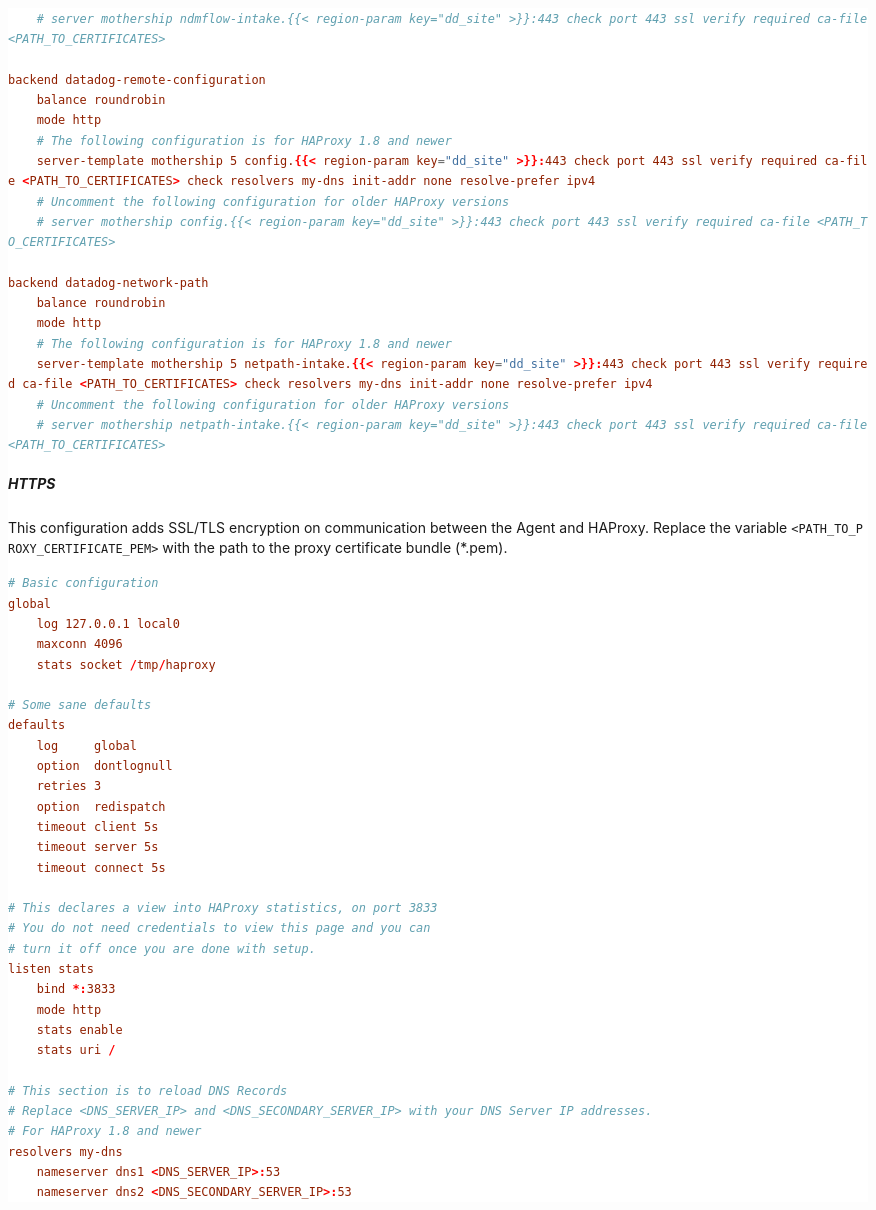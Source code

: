 ```conf
    # server mothership ndmflow-intake.{{< region-param key="dd_site" >}}:443 check port 443 ssl verify required ca-file <PATH_TO_CERTIFICATES>

backend datadog-remote-configuration
    balance roundrobin
    mode http
    # The following configuration is for HAProxy 1.8 and newer
    server-template mothership 5 config.{{< region-param key="dd_site" >}}:443 check port 443 ssl verify required ca-file <PATH_TO_CERTIFICATES> check resolvers my-dns init-addr none resolve-prefer ipv4
    # Uncomment the following configuration for older HAProxy versions
    # server mothership config.{{< region-param key="dd_site" >}}:443 check port 443 ssl verify required ca-file <PATH_TO_CERTIFICATES>

backend datadog-network-path
    balance roundrobin
    mode http
    # The following configuration is for HAProxy 1.8 and newer
    server-template mothership 5 netpath-intake.{{< region-param key="dd_site" >}}:443 check port 443 ssl verify required ca-file <PATH_TO_CERTIFICATES> check resolvers my-dns init-addr none resolve-prefer ipv4
    # Uncomment the following configuration for older HAProxy versions
    # server mothership netpath-intake.{{< region-param key="dd_site" >}}:443 check port 443 ssl verify required ca-file <PATH_TO_CERTIFICATES>
```

##### HTTPS

This configuration adds SSL/TLS encryption on communication between the Agent and HAProxy. Replace the variable `<PATH_TO_PROXY_CERTIFICATE_PEM>` with the path to the proxy certificate bundle (*.pem).

```conf
# Basic configuration
global
    log 127.0.0.1 local0
    maxconn 4096
    stats socket /tmp/haproxy

# Some sane defaults
defaults
    log     global
    option  dontlognull
    retries 3
    option  redispatch
    timeout client 5s
    timeout server 5s
    timeout connect 5s

# This declares a view into HAProxy statistics, on port 3833
# You do not need credentials to view this page and you can
# turn it off once you are done with setup.
listen stats
    bind *:3833
    mode http
    stats enable
    stats uri /

# This section is to reload DNS Records
# Replace <DNS_SERVER_IP> and <DNS_SECONDARY_SERVER_IP> with your DNS Server IP addresses.
# For HAProxy 1.8 and newer
resolvers my-dns
    nameserver dns1 <DNS_SERVER_IP>:53
    nameserver dns2 <DNS_SECONDARY_SERVER_IP>:53
```